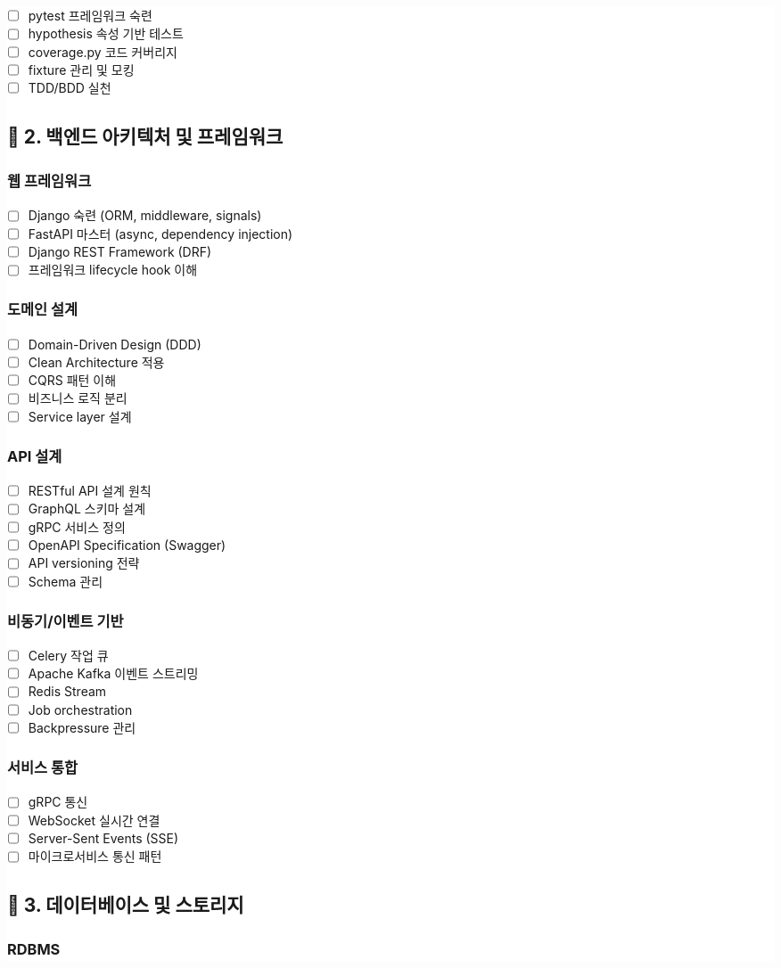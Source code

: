 - [ ] pytest 프레임워크 숙련
- [ ] hypothesis 속성 기반 테스트
- [ ] coverage.py 코드 커버리지
- [ ] fixture 관리 및 모킹
- [ ] TDD/BDD 실천

## 🧱 2. 백엔드 아키텍처 및 프레임워크

### 웹 프레임워크

- [ ] Django 숙련 (ORM, middleware, signals)
- [ ] FastAPI 마스터 (async, dependency injection)
- [ ] Django REST Framework (DRF)
- [ ] 프레임워크 lifecycle hook 이해

### 도메인 설계

- [ ] Domain-Driven Design (DDD)
- [ ] Clean Architecture 적용
- [ ] CQRS 패턴 이해
- [ ] 비즈니스 로직 분리
- [ ] Service layer 설계

### API 설계

- [ ] RESTful API 설계 원칙
- [ ] GraphQL 스키마 설계
- [ ] gRPC 서비스 정의
- [ ] OpenAPI Specification (Swagger)
- [ ] API versioning 전략
- [ ] Schema 관리

### 비동기/이벤트 기반

- [ ] Celery 작업 큐
- [ ] Apache Kafka 이벤트 스트리밍
- [ ] Redis Stream
- [ ] Job orchestration
- [ ] Backpressure 관리

### 서비스 통합

- [ ] gRPC 통신
- [ ] WebSocket 실시간 연결
- [ ] Server-Sent Events (SSE)
- [ ] 마이크로서비스 통신 패턴

## 🧩 3. 데이터베이스 및 스토리지

### RDBMS
